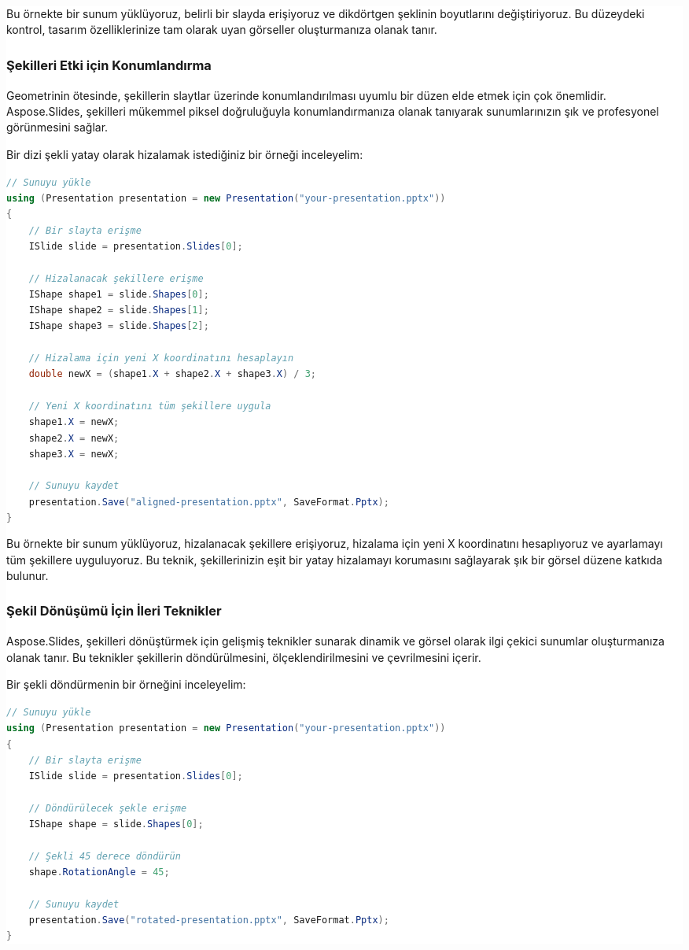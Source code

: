 Bu örnekte bir sunum yüklüyoruz, belirli bir slayda erişiyoruz ve dikdörtgen şeklinin boyutlarını değiştiriyoruz. Bu düzeydeki kontrol, tasarım özelliklerinize tam olarak uyan görseller oluşturmanıza olanak tanır.

### Şekilleri Etki için Konumlandırma

Geometrinin ötesinde, şekillerin slaytlar üzerinde konumlandırılması uyumlu bir düzen elde etmek için çok önemlidir. Aspose.Slides, şekilleri mükemmel piksel doğruluğuyla konumlandırmanıza olanak tanıyarak sunumlarınızın şık ve profesyonel görünmesini sağlar.

Bir dizi şekli yatay olarak hizalamak istediğiniz bir örneği inceleyelim:

```csharp
// Sunuyu yükle
using (Presentation presentation = new Presentation("your-presentation.pptx"))
{
    // Bir slayta erişme
    ISlide slide = presentation.Slides[0];

    // Hizalanacak şekillere erişme
    IShape shape1 = slide.Shapes[0];
    IShape shape2 = slide.Shapes[1];
    IShape shape3 = slide.Shapes[2];

    // Hizalama için yeni X koordinatını hesaplayın
    double newX = (shape1.X + shape2.X + shape3.X) / 3;

    // Yeni X koordinatını tüm şekillere uygula
    shape1.X = newX;
    shape2.X = newX;
    shape3.X = newX;

    // Sunuyu kaydet
    presentation.Save("aligned-presentation.pptx", SaveFormat.Pptx);
}
```

Bu örnekte bir sunum yüklüyoruz, hizalanacak şekillere erişiyoruz, hizalama için yeni X koordinatını hesaplıyoruz ve ayarlamayı tüm şekillere uyguluyoruz. Bu teknik, şekillerinizin eşit bir yatay hizalamayı korumasını sağlayarak şık bir görsel düzene katkıda bulunur.

### Şekil Dönüşümü İçin İleri Teknikler

Aspose.Slides, şekilleri dönüştürmek için gelişmiş teknikler sunarak dinamik ve görsel olarak ilgi çekici sunumlar oluşturmanıza olanak tanır. Bu teknikler şekillerin döndürülmesini, ölçeklendirilmesini ve çevrilmesini içerir.

Bir şekli döndürmenin bir örneğini inceleyelim:

```csharp
// Sunuyu yükle
using (Presentation presentation = new Presentation("your-presentation.pptx"))
{
    // Bir slayta erişme
    ISlide slide = presentation.Slides[0];

    // Döndürülecek şekle erişme
    IShape shape = slide.Shapes[0];

    // Şekli 45 derece döndürün
    shape.RotationAngle = 45;

    // Sunuyu kaydet
    presentation.Save("rotated-presentation.pptx", SaveFormat.Pptx);
}
```

